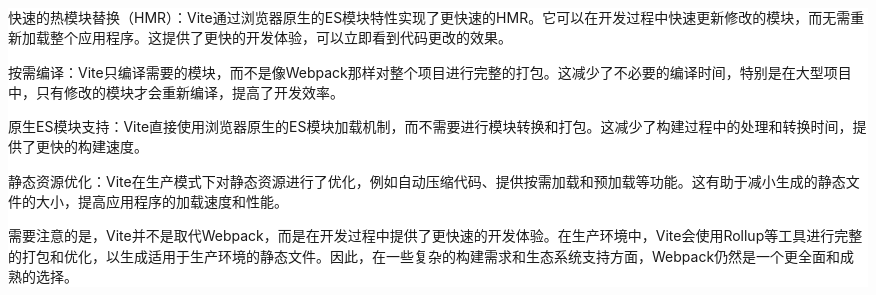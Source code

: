 快速的热模块替换（HMR）：Vite通过浏览器原生的ES模块特性实现了更快速的HMR。它可以在开发过程中快速更新修改的模块，而无需重新加载整个应用程序。这提供了更快的开发体验，可以立即看到代码更改的效果。

按需编译：Vite只编译需要的模块，而不是像Webpack那样对整个项目进行完整的打包。这减少了不必要的编译时间，特别是在大型项目中，只有修改的模块才会重新编译，提高了开发效率。

原生ES模块支持：Vite直接使用浏览器原生的ES模块加载机制，而不需要进行模块转换和打包。这减少了构建过程中的处理和转换时间，提供了更快的构建速度。

静态资源优化：Vite在生产模式下对静态资源进行了优化，例如自动压缩代码、提供按需加载和预加载等功能。这有助于减小生成的静态文件的大小，提高应用程序的加载速度和性能。

需要注意的是，Vite并不是取代Webpack，而是在开发过程中提供了更快速的开发体验。在生产环境中，Vite会使用Rollup等工具进行完整的打包和优化，以生成适用于生产环境的静态文件。因此，在一些复杂的构建需求和生态系统支持方面，Webpack仍然是一个更全面和成熟的选择。